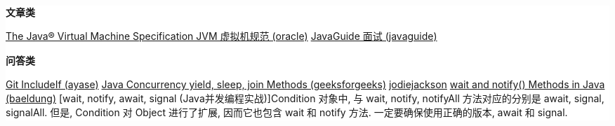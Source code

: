 **文章类**

[The Java® Virtual Machine Specification JVM 虚拟机规范 (oracle)](https://docs.oracle.com/javase/specs/jvms/se8/html/index.html)
[JavaGuide 面试 (javaguide)](https://javaguide.cn/)

**问答类**

[Git IncludeIf (ayase)](https://ayase.moe/2021/03/09/customized-git-config/)
[Java Concurrency  yield, sleep, join Methods (geeksforgeeks)](https://www.geeksforgeeks.org/java-concurrency-yield-sleep-and-join-methods/)
[jodiejackson](https://jodiejackson.com)
[wait and notify() Methods in Java (baeldung)](https://www.baeldung.com/java-wait-notify)
[wait, notify, await, signal (Java并发编程实战)]Condition 对象中, 与 wait, notify, notifyAll 方法对应的分别是 await, signal, signalAll. 但是, Condition 对 Object 进行了扩展, 因而它也包含 wait 和 notify 方法. 一定要确保使用正确的版本, await 和 signal.
